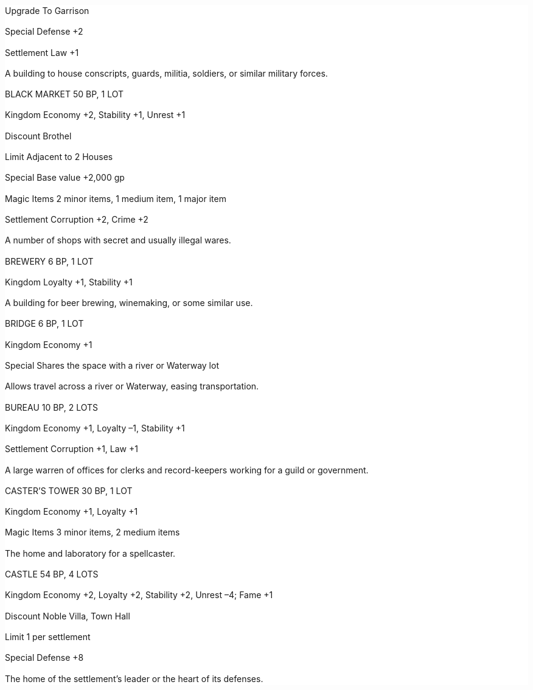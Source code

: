 Upgrade To Garrison 

Special Defense +2 

Settlement Law +1 

A building to house conscripts, guards, militia, soldiers, or similar military forces.

BLACK MARKET 50 BP, 1 LOT 

Kingdom Economy +2, Stability +1, Unrest +1 

Discount Brothel 

Limit Adjacent to 2 Houses 

Special Base value +2,000 gp 

Magic Items 2 minor items, 1 medium item, 1 major item 

Settlement Corruption +2, Crime +2 

A number of shops with secret and usually illegal wares.

BREWERY 6 BP, 1 LOT 

Kingdom Loyalty +1, Stability +1 

A building for beer brewing, winemaking, or some similar use.

BRIDGE 6 BP, 1 LOT 

Kingdom Economy +1 

Special Shares the space with a river or Waterway lot 

Allows travel across a river or Waterway, easing transportation.

BUREAU 10 BP, 2 LOTS 

Kingdom Economy +1, Loyalty –1, Stability +1 

Settlement Corruption +1, Law +1 

A large warren of offices for clerks and record-keepers working for a guild or government.

CASTER’S TOWER 30 BP, 1 LOT 

Kingdom Economy +1, Loyalty +1 

Magic Items 3 minor items, 2 medium items 

The home and laboratory for a spellcaster.

CASTLE 54 BP, 4 LOTS 

Kingdom Economy +2, Loyalty +2, Stability +2, Unrest –4; Fame +1 

Discount Noble Villa, Town Hall 

Limit 1 per settlement 

Special Defense +8 

The home of the settlement’s leader or the heart of its defenses.
